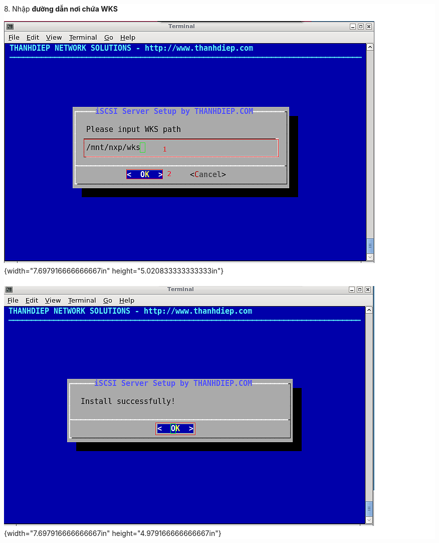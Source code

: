 8\. Nhập **đường dẫn nơi chứa WKS**

![](su-dung-nxd-media/media/image24.jpeg){width="7.697916666666667in"
height="5.020833333333333in"}\
\
![](su-dung-nxd-media/media/image25.jpeg){width="7.697916666666667in"
height="4.979166666666667in"}

